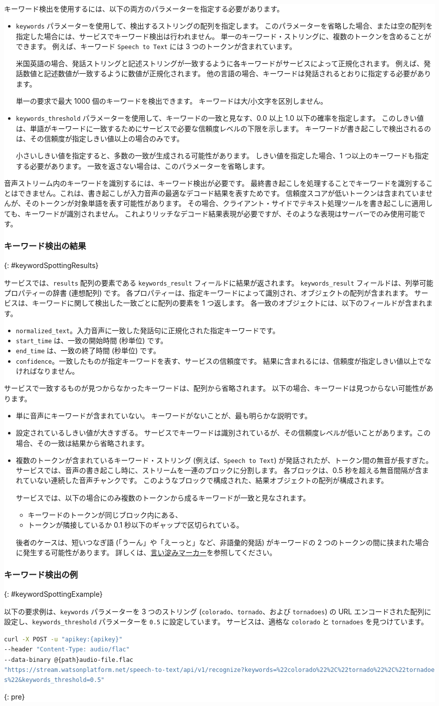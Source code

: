キーワード検出を使用するには、以下の両方のパラメーターを指定する必要があります。

-   `keywords` パラメーターを使用して、検出するストリングの配列を指定します。 このパラメーターを省略した場合、または空の配列を指定した場合には、サービスでキーワード検出は行われません。 単一のキーワード・ストリングに、複数のトークンを含めることができます。 例えば、キーワード `Speech to Text` には 3 つのトークンが含まれています。

    米国英語の場合、発話ストリングと記述ストリングが一致するように各キーワードがサービスによって正規化されます。 例えば、発話数値と記述数値が一致するように数値が正規化されます。 他の言語の場合、キーワードは発話されるとおりに指定する必要があります。

    単一の要求で最大 1000 個のキーワードを検出できます。 キーワードは大/小文字を区別しません。
-   `keywords_threshold` パラメーターを使用して、キーワードの一致と見なす、0.0 以上 1.0 以下の確率を指定します。 このしきい値は、単語がキーワードに一致するためにサービスで必要な信頼度レベルの下限を示します。 キーワードが書き起こしで検出されるのは、その信頼度が指定しきい値以上の場合のみです。

    小さいしきい値を指定すると、多数の一致が生成される可能性があります。 しきい値を指定した場合、1 つ以上のキーワードも指定する必要があります。 一致を返さない場合は、このパラメーターを省略します。

音声ストリーム内のキーワードを識別するには、キーワード検出が必要です。 最終書き起こしを処理することでキーワードを識別することはできません。これは、書き起こしが入力音声の最適なデコード結果を表すためです。 信頼度スコアが低いトークンは含まれていませんが、そのトークンが対象単語を表す可能性があります。 その場合、クライアント・サイドでテキスト処理ツールを書き起こしに適用しても、キーワードが識別されません。 これよりリッチなデコード結果表現が必要ですが、そのような表現はサーバーでのみ使用可能です。

### キーワード検出の結果
{: #keywordSpottingResults}

サービスでは、`results` 配列の要素である `keywords_result` フィールドに結果が返されます。 `keywords_result` フィールドは、列挙可能プロパティーの辞書 (連想配列) です。 各プロパティーは、指定キーワードによって識別され、オブジェクトの配列が含まれます。 サービスは、キーワードに関して検出した一致ごとに配列の要素を 1 つ返します。 各一致のオブジェクトには、以下のフィールドが含まれます。

-   `normalized_text`。入力音声に一致した発話句に正規化された指定キーワードです。
-   `start_time` は、一致の開始時間 (秒単位) です。
-   `end_time` は、一致の終了時間 (秒単位) です。
-   `confidence`。一致したものが指定キーワードを表す、サービスの信頼度です。 結果に含まれるには、信頼度が指定しきい値以上でなければなりません。

サービスで一致するものが見つからなかったキーワードは、配列から省略されます。 以下の場合、キーワードは見つからない可能性があります。

-   単に音声にキーワードが含まれていない。 キーワードがないことが、最も明らかな説明です。
-   設定されているしきい値が大きすぎる。 サービスでキーワードは識別されているが、その信頼度レベルが低いことがあります。この場合、その一致は結果から省略されます。
-   複数のトークンが含まれているキーワード・ストリング (例えば、`Speech to Text`) が発話されたが、トークン間の無音が長すぎた。 サービスでは、音声の書き起こし時に、ストリームを一連のブロックに分割します。 各ブロックは、0.5 秒を超える無音間隔が含まれていない連続した音声チャンクです。 このようなブロックで構成された、結果オブジェクトの配列が構成されます。

    サービスでは、以下の場合にのみ複数のトークンから成るキーワードが一致と見なされます。

    -   キーワードのトークンが同じブロック内にある、
    -   トークンが隣接しているか 0.1 秒以下のギャップで区切られている。

    後者のケースは、短いつなぎ語 (「うーん」や「えーっと」など、非語彙的発話) がキーワードの 2 つのトークンの間に挟まれた場合に発生する可能性があります。 詳しくは、[言い淀みマーカー](/docs/services/speech-to-text?topic=speech-to-text-basic-response#hesitation)を参照してください。

### キーワード検出の例
{: #keywordSpottingExample}

以下の要求例は、`keywords` パラメーターを 3 つのストリング (`colorado`、`tornado`、および `tornadoes`) の URL エンコードされた配列に設定し、`keywords_threshold` パラメーターを `0.5` に設定しています。 サービスは、適格な `colorado` と `tornadoes` を見つけています。

```bash
curl -X POST -u "apikey:{apikey}"
--header "Content-Type: audio/flac"
--data-binary @{path}audio-file.flac
"https://stream.watsonplatform.net/speech-to-text/api/v1/recognize?keywords=%22colorado%22%2C%22tornado%22%2C%22tornadoes%22&keywords_threshold=0.5"
```
{: pre}
